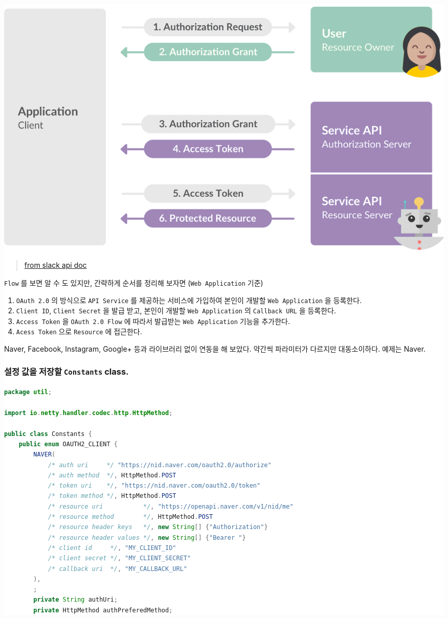   </tr>
</tbody>
</table>

![OAuth2.0 Flow](/assets/images/posts/2019-08-21-oauth-01.png)
> [from slack api doc](https://api.slack.com/docs/oauth)

`Flow` 를 보면 알 수 도 있지만, 간략하게 순서를 정리해 보자면 (`Web Application` 기준)

1. `OAuth 2.0` 의 방식으로 `API Service` 를 제공하는 서비스에 가입하여 본인이 개발할 `Web Application` 을 등록한다.
2. `Client ID`, `Client Secret` 을 발급 받고, 본인이 개발할 `Web Application` 의 `Callback URL` 을 등록한다.
3. `Access Token` 을 `OAuth 2.0 Flow` 에 따라서 발급받는 `Web Application` 기능을 추가한다.
4. `Acess Token` 으로 `Resource` 에 접근한다.

Naver, Facebook, Instagram, Google+ 등과 라이브러리 없이 연동을 해 보았다. 약간씩 파라미터가 다르지만 대동소이하다. 예제는 Naver.

### 설정 값을 저장할 `Constants` class.

``` java
package util;

import io.netty.handler.codec.http.HttpMethod;

public class Constants {
	public enum OAUTH2_CLIENT {
		NAVER(
			/* auth uri     */ "https://nid.naver.com/oauth2.0/authorize"
			/* auth method  */, HttpMethod.POST
			/* token uri    */, "https://nid.naver.com/oauth2.0/token"
			/* token method */, HttpMethod.POST
			/* resource uri           */, "https://openapi.naver.com/v1/nid/me"
			/* resource method        */, HttpMethod.POST
			/* resource header keys   */, new String[] {"Authorization"}
			/* resource header values */, new String[] {"Bearer "}
			/* client id     */, "MY_CLIENT_ID"
			/* client secret */, "MY_CLIENT_SECRET"
			/* callback uri  */, "MY_CALLBACK_URL"
		),
		;
		private String authUri;
		private HttpMethod authPreferedMethod;
```